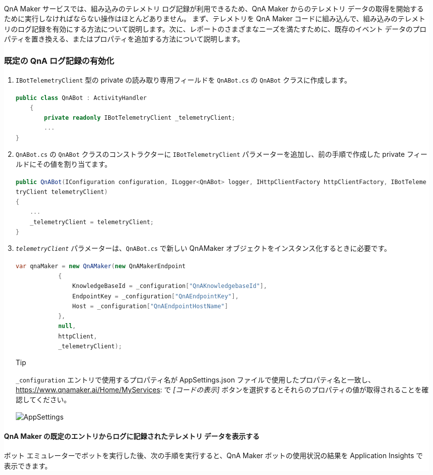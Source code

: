 QnA Maker サービスでは、組み込みのテレメトリ ログ記録が利用できるため、QnA Maker からのテレメトリ データの取得を開始するために実行しなければならない操作はほとんどありません。  まず、テレメトリを QnA Maker コードに組み込んで、組み込みのテレメトリのログ記録を有効にする方法について説明します。次に、レポートのさまざまなニーズを満たすために、既存のイベント データのプロパティを置き換える、またはプロパティを追加する方法について説明します。

### <a name="enabling-default-qna-logging"></a>既定の QnA ログ記録の有効化

1. `IBotTelemetryClient` 型の private の読み取り専用フィールドを `QnABot.cs` の `QnABot` クラスに作成します。

    ```cs
    public class QnABot : ActivityHandler
        {
            private readonly IBotTelemetryClient _telemetryClient;
            ...
   }
    ```

2. `QnABot.cs` の `QnABot` クラスのコンストラクターに `IBotTelemetryClient` パラメーターを追加し、前の手順で作成した private フィールドにその値を割り当てます。

    ```cs
    public QnABot(IConfiguration configuration, ILogger<QnABot> logger, IHttpClientFactory httpClientFactory, IBotTelemetryClient telemetryClient)
    {
        ...
        _telemetryClient = telemetryClient;
    }
    ```

3. _`telemetryClient`_ パラメーターは、`QnABot.cs` で新しい QnAMaker オブジェクトをインスタンス化するときに必要です。

    ```cs
    var qnaMaker = new QnAMaker(new QnAMakerEndpoint
                {
                    KnowledgeBaseId = _configuration["QnAKnowledgebaseId"],
                    EndpointKey = _configuration["QnAEndpointKey"],
                    Host = _configuration["QnAEndpointHostName"]
                },
                null,
                httpClient,
                _telemetryClient);
    ```

    > [!TIP] 
    > `_configuration` エントリで使用するプロパティ名が AppSettings.json ファイルで使用したプロパティ名と一致し、 https://www.qnamaker.ai/Home/MyServices: で _[コードの表示]_ ボタンを選択するとそれらのプロパティの値が取得されることを確認してください。

        
    ![AppSettings](media/AppSettings.json-QnAMaker.png)

#### <a name="viewing-telemetry-data-logged-from-the-qna-maker-default-entries"></a>QnA Maker の既定のエントリからログに記録されたテレメトリ データを表示する
ボット エミュレーターでボットを実行した後、次の手順を実行すると、QnA Maker ボットの使用状況の結果を Application Insights で表示できます。
